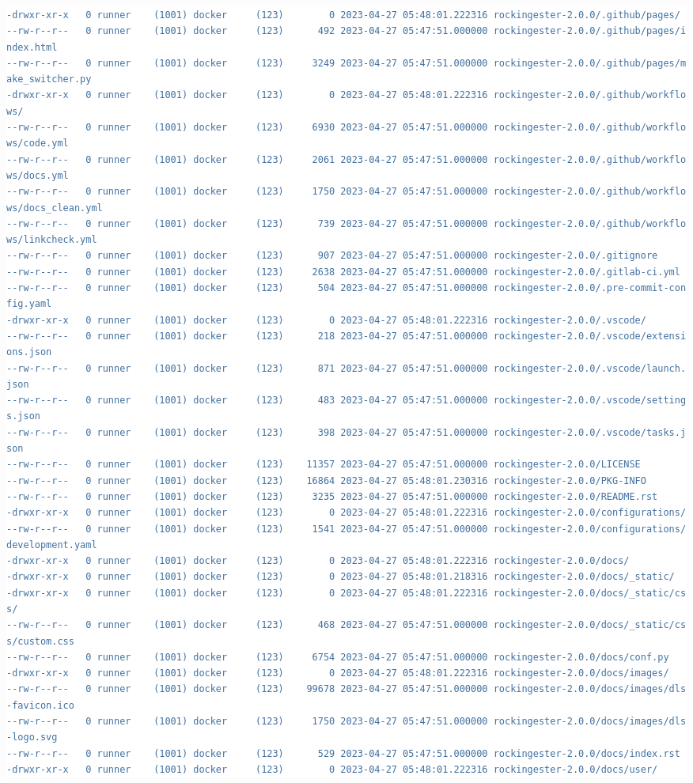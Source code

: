 ```diff
-drwxr-xr-x   0 runner    (1001) docker     (123)        0 2023-04-27 05:48:01.222316 rockingester-2.0.0/.github/pages/
--rw-r--r--   0 runner    (1001) docker     (123)      492 2023-04-27 05:47:51.000000 rockingester-2.0.0/.github/pages/index.html
--rw-r--r--   0 runner    (1001) docker     (123)     3249 2023-04-27 05:47:51.000000 rockingester-2.0.0/.github/pages/make_switcher.py
-drwxr-xr-x   0 runner    (1001) docker     (123)        0 2023-04-27 05:48:01.222316 rockingester-2.0.0/.github/workflows/
--rw-r--r--   0 runner    (1001) docker     (123)     6930 2023-04-27 05:47:51.000000 rockingester-2.0.0/.github/workflows/code.yml
--rw-r--r--   0 runner    (1001) docker     (123)     2061 2023-04-27 05:47:51.000000 rockingester-2.0.0/.github/workflows/docs.yml
--rw-r--r--   0 runner    (1001) docker     (123)     1750 2023-04-27 05:47:51.000000 rockingester-2.0.0/.github/workflows/docs_clean.yml
--rw-r--r--   0 runner    (1001) docker     (123)      739 2023-04-27 05:47:51.000000 rockingester-2.0.0/.github/workflows/linkcheck.yml
--rw-r--r--   0 runner    (1001) docker     (123)      907 2023-04-27 05:47:51.000000 rockingester-2.0.0/.gitignore
--rw-r--r--   0 runner    (1001) docker     (123)     2638 2023-04-27 05:47:51.000000 rockingester-2.0.0/.gitlab-ci.yml
--rw-r--r--   0 runner    (1001) docker     (123)      504 2023-04-27 05:47:51.000000 rockingester-2.0.0/.pre-commit-config.yaml
-drwxr-xr-x   0 runner    (1001) docker     (123)        0 2023-04-27 05:48:01.222316 rockingester-2.0.0/.vscode/
--rw-r--r--   0 runner    (1001) docker     (123)      218 2023-04-27 05:47:51.000000 rockingester-2.0.0/.vscode/extensions.json
--rw-r--r--   0 runner    (1001) docker     (123)      871 2023-04-27 05:47:51.000000 rockingester-2.0.0/.vscode/launch.json
--rw-r--r--   0 runner    (1001) docker     (123)      483 2023-04-27 05:47:51.000000 rockingester-2.0.0/.vscode/settings.json
--rw-r--r--   0 runner    (1001) docker     (123)      398 2023-04-27 05:47:51.000000 rockingester-2.0.0/.vscode/tasks.json
--rw-r--r--   0 runner    (1001) docker     (123)    11357 2023-04-27 05:47:51.000000 rockingester-2.0.0/LICENSE
--rw-r--r--   0 runner    (1001) docker     (123)    16864 2023-04-27 05:48:01.230316 rockingester-2.0.0/PKG-INFO
--rw-r--r--   0 runner    (1001) docker     (123)     3235 2023-04-27 05:47:51.000000 rockingester-2.0.0/README.rst
-drwxr-xr-x   0 runner    (1001) docker     (123)        0 2023-04-27 05:48:01.222316 rockingester-2.0.0/configurations/
--rw-r--r--   0 runner    (1001) docker     (123)     1541 2023-04-27 05:47:51.000000 rockingester-2.0.0/configurations/development.yaml
-drwxr-xr-x   0 runner    (1001) docker     (123)        0 2023-04-27 05:48:01.222316 rockingester-2.0.0/docs/
-drwxr-xr-x   0 runner    (1001) docker     (123)        0 2023-04-27 05:48:01.218316 rockingester-2.0.0/docs/_static/
-drwxr-xr-x   0 runner    (1001) docker     (123)        0 2023-04-27 05:48:01.222316 rockingester-2.0.0/docs/_static/css/
--rw-r--r--   0 runner    (1001) docker     (123)      468 2023-04-27 05:47:51.000000 rockingester-2.0.0/docs/_static/css/custom.css
--rw-r--r--   0 runner    (1001) docker     (123)     6754 2023-04-27 05:47:51.000000 rockingester-2.0.0/docs/conf.py
-drwxr-xr-x   0 runner    (1001) docker     (123)        0 2023-04-27 05:48:01.222316 rockingester-2.0.0/docs/images/
--rw-r--r--   0 runner    (1001) docker     (123)    99678 2023-04-27 05:47:51.000000 rockingester-2.0.0/docs/images/dls-favicon.ico
--rw-r--r--   0 runner    (1001) docker     (123)     1750 2023-04-27 05:47:51.000000 rockingester-2.0.0/docs/images/dls-logo.svg
--rw-r--r--   0 runner    (1001) docker     (123)      529 2023-04-27 05:47:51.000000 rockingester-2.0.0/docs/index.rst
-drwxr-xr-x   0 runner    (1001) docker     (123)        0 2023-04-27 05:48:01.222316 rockingester-2.0.0/docs/user/
```